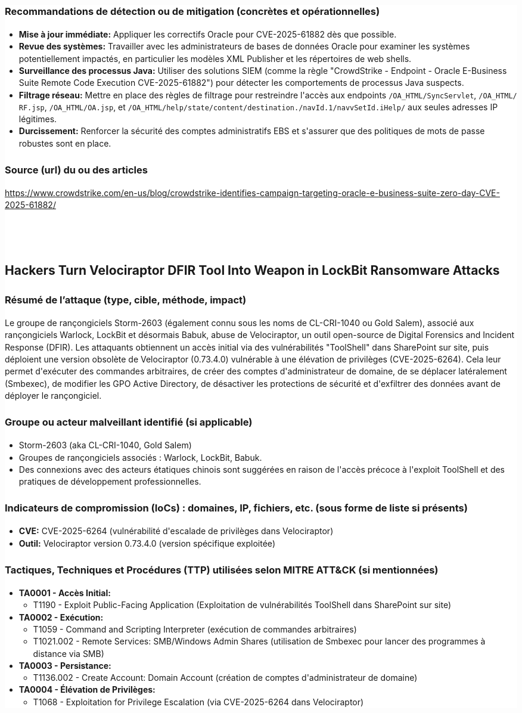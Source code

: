 ### Recommandations de détection ou de mitigation (concrètes et opérationnelles)
*   **Mise à jour immédiate:** Appliquer les correctifs Oracle pour CVE-2025-61882 dès que possible.
*   **Revue des systèmes:** Travailler avec les administrateurs de bases de données Oracle pour examiner les systèmes potentiellement impactés, en particulier les modèles XML Publisher et les répertoires de web shells.
*   **Surveillance des processus Java:** Utiliser des solutions SIEM (comme la règle "CrowdStrike - Endpoint - Oracle E-Business Suite Remote Code Execution CVE-2025-61882") pour détecter les comportements de processus Java suspects.
*   **Filtrage réseau:** Mettre en place des règles de filtrage pour restreindre l'accès aux endpoints `/OA_HTML/SyncServlet`, `/OA_HTML/RF.jsp`, `/OA_HTML/OA.jsp`, et `/OA_HTML/help/state/content/destination./navId.1/navvSetId.iHelp/` aux seules adresses IP légitimes.
*   **Durcissement:** Renforcer la sécurité des comptes administratifs EBS et s'assurer que des politiques de mots de passe robustes sont en place.

### Source (url) du ou des articles
https://www.crowdstrike.com/en-us/blog/crowdstrike-identifies-campaign-targeting-oracle-e-business-suite-zero-day-CVE-2025-61882/

<br>
<br>
<div id="hackers-turn-velociraptor-dfir-tool-into-weapon-in-lockbit-ransomware-attacks"></div>

## Hackers Turn Velociraptor DFIR Tool Into Weapon in LockBit Ransomware Attacks

### Résumé de l’attaque (type, cible, méthode, impact)
Le groupe de rançongiciels Storm-2603 (également connu sous les noms de CL-CRI-1040 ou Gold Salem), associé aux rançongiciels Warlock, LockBit et désormais Babuk, abuse de Velociraptor, un outil open-source de Digital Forensics and Incident Response (DFIR). Les attaquants obtiennent un accès initial via des vulnérabilités "ToolShell" dans SharePoint sur site, puis déploient une version obsolète de Velociraptor (0.73.4.0) vulnérable à une élévation de privilèges (CVE-2025-6264). Cela leur permet d'exécuter des commandes arbitraires, de créer des comptes d'administrateur de domaine, de se déplacer latéralement (Smbexec), de modifier les GPO Active Directory, de désactiver les protections de sécurité et d'exfiltrer des données avant de déployer le rançongiciel.

### Groupe ou acteur malveillant identifié (si applicable)
*   Storm-2603 (aka CL-CRI-1040, Gold Salem)
*   Groupes de rançongiciels associés : Warlock, LockBit, Babuk.
*   Des connexions avec des acteurs étatiques chinois sont suggérées en raison de l'accès précoce à l'exploit ToolShell et des pratiques de développement professionnelles.

### Indicateurs de compromission (IoCs) : domaines, IP, fichiers, etc. (sous forme de liste si présents)
*   **CVE:** CVE-2025-6264 (vulnérabilité d'escalade de privilèges dans Velociraptor)
*   **Outil:** Velociraptor version 0.73.4.0 (version spécifique exploitée)

### Tactiques, Techniques et Procédures (TTP) utilisées selon MITRE ATT&CK (si mentionnées)
*   **TA0001 - Accès Initial:**
    *   T1190 - Exploit Public-Facing Application (Exploitation de vulnérabilités ToolShell dans SharePoint sur site)
*   **TA0002 - Exécution:**
    *   T1059 - Command and Scripting Interpreter (exécution de commandes arbitraires)
    *   T1021.002 - Remote Services: SMB/Windows Admin Shares (utilisation de Smbexec pour lancer des programmes à distance via SMB)
*   **TA0003 - Persistance:**
    *   T1136.002 - Create Account: Domain Account (création de comptes d'administrateur de domaine)
*   **TA0004 - Élévation de Privilèges:**
    *   T1068 - Exploitation for Privilege Escalation (via CVE-2025-6264 dans Velociraptor)